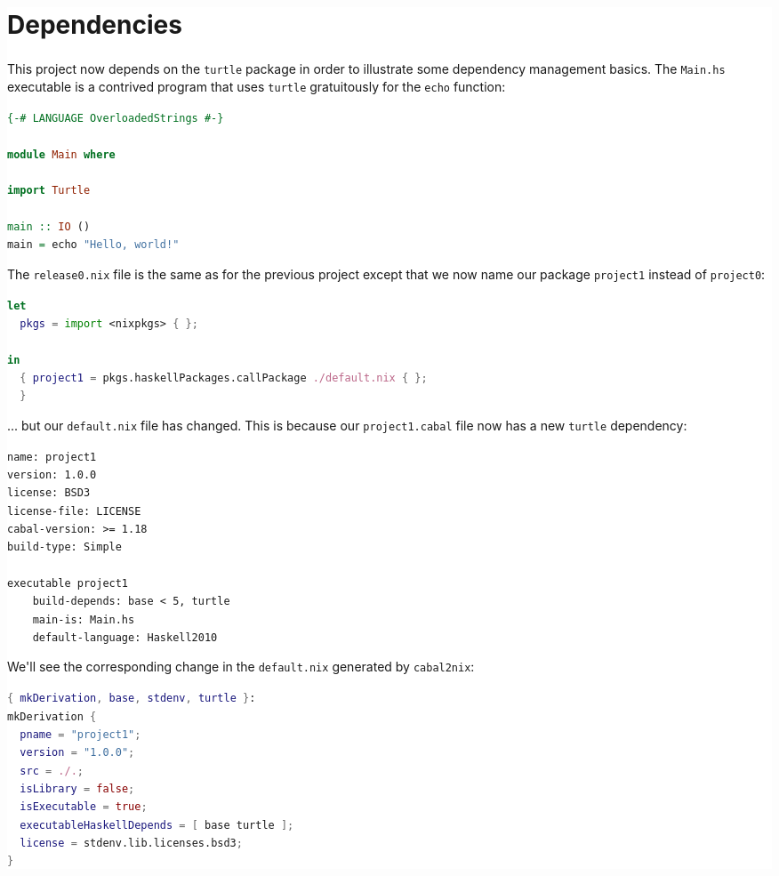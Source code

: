 # Dependencies

This project now depends on the `turtle` package in order to illustrate some
dependency management basics.  The `Main.hs` executable is a contrived program
that uses `turtle` gratuitously for the `echo` function:

```haskell
{-# LANGUAGE OverloadedStrings #-}

module Main where

import Turtle

main :: IO ()
main = echo "Hello, world!"
```

The `release0.nix` file is the same as for the previous project except that we
now name our package `project1` instead of `project0`:

```nix
let
  pkgs = import <nixpkgs> { };

in
  { project1 = pkgs.haskellPackages.callPackage ./default.nix { };
  }
```

... but our `default.nix` file has changed.  This is because our
`project1.cabal` file now has a new `turtle` dependency:

```cabal
name: project1
version: 1.0.0
license: BSD3
license-file: LICENSE
cabal-version: >= 1.18
build-type: Simple

executable project1
    build-depends: base < 5, turtle
    main-is: Main.hs
    default-language: Haskell2010
```

We'll see the corresponding change in the `default.nix` generated by
`cabal2nix`:

```nix
{ mkDerivation, base, stdenv, turtle }:
mkDerivation {
  pname = "project1";
  version = "1.0.0";
  src = ./.;
  isLibrary = false;
  isExecutable = true;
  executableHaskellDepends = [ base turtle ];
  license = stdenv.lib.licenses.bsd3;
}
```


[hackage-packages]: https://raw.githubusercontent.com/NixOS/nixpkgs/master/pkgs/development/haskell-modules/hackage-packages.nix
[hackage-packages-16.09]: https://raw.githubusercontent.com/NixOS/nixpkgs/release-16.09/pkgs/development/haskell-modules/hackage-packages.nix